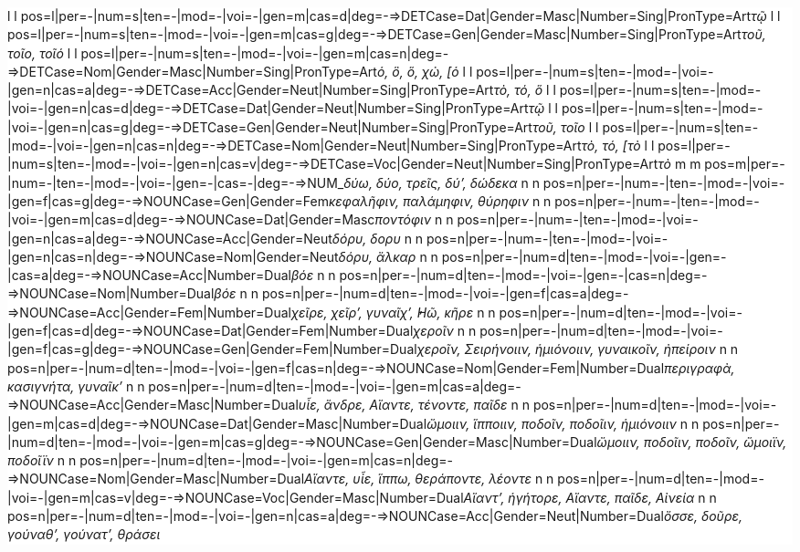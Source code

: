   <tr style="background:lightgray"><td>l l pos=l|per=-|num=s|ten=-|mod=-|voi=-|gen=m|cas=d|deg=-</td><td>=&gt;</td><td>DET</td><td>Case=Dat|Gender=Masc|Number=Sing|PronType=Art</td><td><em>τῷ</em></td></tr>
  <tr><td>l l pos=l|per=-|num=s|ten=-|mod=-|voi=-|gen=m|cas=g|deg=-</td><td>=&gt;</td><td>DET</td><td>Case=Gen|Gender=Masc|Number=Sing|PronType=Art</td><td><em>τοῦ, τοῖο, τοῖό</em></td></tr>
  <tr style="background:lightgray"><td>l l pos=l|per=-|num=s|ten=-|mod=-|voi=-|gen=m|cas=n|deg=-</td><td>=&gt;</td><td>DET</td><td>Case=Nom|Gender=Masc|Number=Sing|PronType=Art</td><td><em>ὁ, ὃ, ὅ, χὠ, [ὁ</em></td></tr>
  <tr><td>l l pos=l|per=-|num=s|ten=-|mod=-|voi=-|gen=n|cas=a|deg=-</td><td>=&gt;</td><td>DET</td><td>Case=Acc|Gender=Neut|Number=Sing|PronType=Art</td><td><em>τὸ, τό, ὅ</em></td></tr>
  <tr style="background:lightgray"><td>l l pos=l|per=-|num=s|ten=-|mod=-|voi=-|gen=n|cas=d|deg=-</td><td>=&gt;</td><td>DET</td><td>Case=Dat|Gender=Neut|Number=Sing|PronType=Art</td><td><em>τῷ</em></td></tr>
  <tr><td>l l pos=l|per=-|num=s|ten=-|mod=-|voi=-|gen=n|cas=g|deg=-</td><td>=&gt;</td><td>DET</td><td>Case=Gen|Gender=Neut|Number=Sing|PronType=Art</td><td><em>τοῦ, τοῖο</em></td></tr>
  <tr style="background:lightgray"><td>l l pos=l|per=-|num=s|ten=-|mod=-|voi=-|gen=n|cas=n|deg=-</td><td>=&gt;</td><td>DET</td><td>Case=Nom|Gender=Neut|Number=Sing|PronType=Art</td><td><em>τὸ, τό, [τὸ</em></td></tr>
  <tr><td>l l pos=l|per=-|num=s|ten=-|mod=-|voi=-|gen=n|cas=v|deg=-</td><td>=&gt;</td><td>DET</td><td>Case=Voc|Gender=Neut|Number=Sing|PronType=Art</td><td><em>τὸ</em></td></tr>
  <tr style="background:lightgray"><td>m m pos=m|per=-|num=-|ten=-|mod=-|voi=-|gen=-|cas=-|deg=-</td><td>=&gt;</td><td>NUM</td><td>_</td><td><em>δύω, δύο, τρεῖς, δύ’, δώδεκα</em></td></tr>
  <tr><td>n n pos=n|per=-|num=-|ten=-|mod=-|voi=-|gen=f|cas=g|deg=-</td><td>=&gt;</td><td>NOUN</td><td>Case=Gen|Gender=Fem</td><td><em>κεφαλῆφιν, παλάμηφιν, θύρηφιν</em></td></tr>
  <tr style="background:lightgray"><td>n n pos=n|per=-|num=-|ten=-|mod=-|voi=-|gen=m|cas=d|deg=-</td><td>=&gt;</td><td>NOUN</td><td>Case=Dat|Gender=Masc</td><td><em>ποντόφιν</em></td></tr>
  <tr><td>n n pos=n|per=-|num=-|ten=-|mod=-|voi=-|gen=n|cas=a|deg=-</td><td>=&gt;</td><td>NOUN</td><td>Case=Acc|Gender=Neut</td><td><em>δόρυ, δορυ</em></td></tr>
  <tr style="background:lightgray"><td>n n pos=n|per=-|num=-|ten=-|mod=-|voi=-|gen=n|cas=n|deg=-</td><td>=&gt;</td><td>NOUN</td><td>Case=Nom|Gender=Neut</td><td><em>δόρυ, ἄλκαρ</em></td></tr>
  <tr><td>n n pos=n|per=-|num=d|ten=-|mod=-|voi=-|gen=-|cas=a|deg=-</td><td>=&gt;</td><td>NOUN</td><td>Case=Acc|Number=Dual</td><td><em>βόε</em></td></tr>
  <tr style="background:lightgray"><td>n n pos=n|per=-|num=d|ten=-|mod=-|voi=-|gen=-|cas=n|deg=-</td><td>=&gt;</td><td>NOUN</td><td>Case=Nom|Number=Dual</td><td><em>βόε</em></td></tr>
  <tr><td>n n pos=n|per=-|num=d|ten=-|mod=-|voi=-|gen=f|cas=a|deg=-</td><td>=&gt;</td><td>NOUN</td><td>Case=Acc|Gender=Fem|Number=Dual</td><td><em>χεῖρε, χεῖρ’, γυναῖχ’, ̓Ηῶ, κῆρε</em></td></tr>
  <tr style="background:lightgray"><td>n n pos=n|per=-|num=d|ten=-|mod=-|voi=-|gen=f|cas=d|deg=-</td><td>=&gt;</td><td>NOUN</td><td>Case=Dat|Gender=Fem|Number=Dual</td><td><em>χεροῖν</em></td></tr>
  <tr><td>n n pos=n|per=-|num=d|ten=-|mod=-|voi=-|gen=f|cas=g|deg=-</td><td>=&gt;</td><td>NOUN</td><td>Case=Gen|Gender=Fem|Number=Dual</td><td><em>χεροῖν, Σειρήνοιιν, ἡμιόνοιιν, γυναικοῖν, ἠπείροιν</em></td></tr>
  <tr style="background:lightgray"><td>n n pos=n|per=-|num=d|ten=-|mod=-|voi=-|gen=f|cas=n|deg=-</td><td>=&gt;</td><td>NOUN</td><td>Case=Nom|Gender=Fem|Number=Dual</td><td><em>περιγραφὰ, κασιγνήτα, γυναῖκ’</em></td></tr>
  <tr><td>n n pos=n|per=-|num=d|ten=-|mod=-|voi=-|gen=m|cas=a|deg=-</td><td>=&gt;</td><td>NOUN</td><td>Case=Acc|Gender=Masc|Number=Dual</td><td><em>υἷε, ἄνδρε, Αἴαντε, τένοντε, παῖδε</em></td></tr>
  <tr style="background:lightgray"><td>n n pos=n|per=-|num=d|ten=-|mod=-|voi=-|gen=m|cas=d|deg=-</td><td>=&gt;</td><td>NOUN</td><td>Case=Dat|Gender=Masc|Number=Dual</td><td><em>ὤμοιιν, ἵπποιιν, ποδοῖν, ποδοῖιν, ἡμιόνοιιν</em></td></tr>
  <tr><td>n n pos=n|per=-|num=d|ten=-|mod=-|voi=-|gen=m|cas=g|deg=-</td><td>=&gt;</td><td>NOUN</td><td>Case=Gen|Gender=Masc|Number=Dual</td><td><em>ὤμοιιν, ποδοῖιν, ποδοῖν, ὤμοιϊν, ποδοῖϊν</em></td></tr>
  <tr style="background:lightgray"><td>n n pos=n|per=-|num=d|ten=-|mod=-|voi=-|gen=m|cas=n|deg=-</td><td>=&gt;</td><td>NOUN</td><td>Case=Nom|Gender=Masc|Number=Dual</td><td><em>Αἴαντε, υἷε, ἵππω, θεράποντε, λέοντε</em></td></tr>
  <tr><td>n n pos=n|per=-|num=d|ten=-|mod=-|voi=-|gen=m|cas=v|deg=-</td><td>=&gt;</td><td>NOUN</td><td>Case=Voc|Gender=Masc|Number=Dual</td><td><em>Αἴαντ’, ἡγήτορε, Αἴαντε, παῖδε, Αἰνεία</em></td></tr>
  <tr style="background:lightgray"><td>n n pos=n|per=-|num=d|ten=-|mod=-|voi=-|gen=n|cas=a|deg=-</td><td>=&gt;</td><td>NOUN</td><td>Case=Acc|Gender=Neut|Number=Dual</td><td><em>ὄσσε, δοῦρε, γούναθ’, γούνατ’, θράσει</em></td></tr>